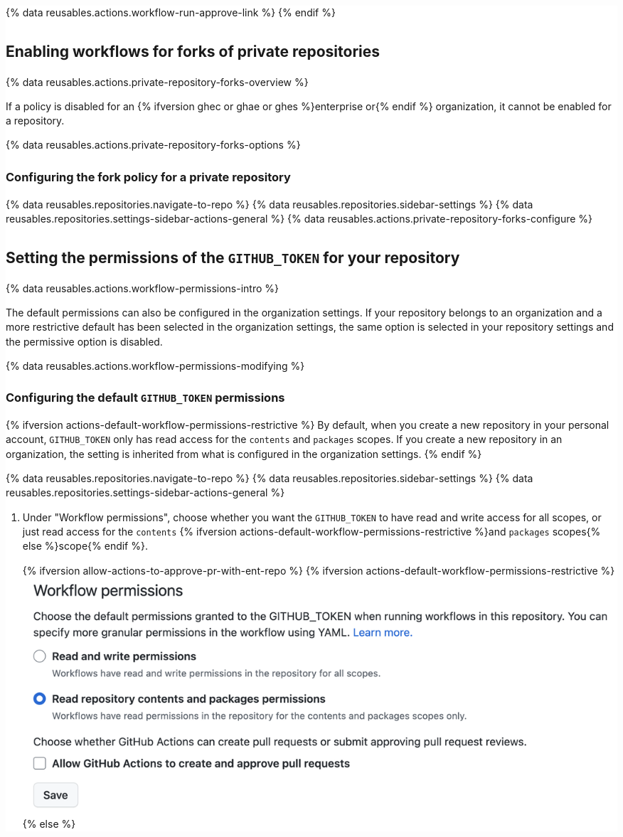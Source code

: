 {% data reusables.actions.workflow-run-approve-link %}
{% endif %}

## Enabling workflows for forks of private repositories

{% data reusables.actions.private-repository-forks-overview %}

If a policy is disabled for an {% ifversion ghec or ghae or ghes %}enterprise or{% endif %} organization, it cannot be enabled for a repository.

{% data reusables.actions.private-repository-forks-options %}

### Configuring the fork policy for a private repository

{% data reusables.repositories.navigate-to-repo %}
{% data reusables.repositories.sidebar-settings %}
{% data reusables.repositories.settings-sidebar-actions-general %}
{% data reusables.actions.private-repository-forks-configure %}

## Setting the permissions of the `GITHUB_TOKEN` for your repository

{% data reusables.actions.workflow-permissions-intro %}

The default permissions can also be configured in the organization settings. If your repository belongs to an organization and a more restrictive default has been selected in the organization settings, the same option is selected in your repository settings and the permissive option is disabled.

{% data reusables.actions.workflow-permissions-modifying %}

### Configuring the default `GITHUB_TOKEN` permissions

{% ifversion actions-default-workflow-permissions-restrictive %}
By default, when you create a new repository in your personal account, `GITHUB_TOKEN` only has read access for the `contents` and `packages` scopes. If you create a new repository in an organization, the setting is inherited from what is configured in the organization settings.
{% endif %}

{% data reusables.repositories.navigate-to-repo %}
{% data reusables.repositories.sidebar-settings %}
{% data reusables.repositories.settings-sidebar-actions-general %}
1. Under "Workflow permissions", choose whether you want the `GITHUB_TOKEN` to have read and write access for all scopes, or just read access for the `contents` {% ifversion actions-default-workflow-permissions-restrictive %}and `packages` scopes{% else %}scope{% endif %}.

   {% ifversion allow-actions-to-approve-pr-with-ent-repo %}
      {% ifversion actions-default-workflow-permissions-restrictive %}
   ![Set GITHUB_TOKEN permissions for this repository](/assets/images/help/settings/actions-workflow-permissions-repository-with-default-restrictive.png)
      {% else %}